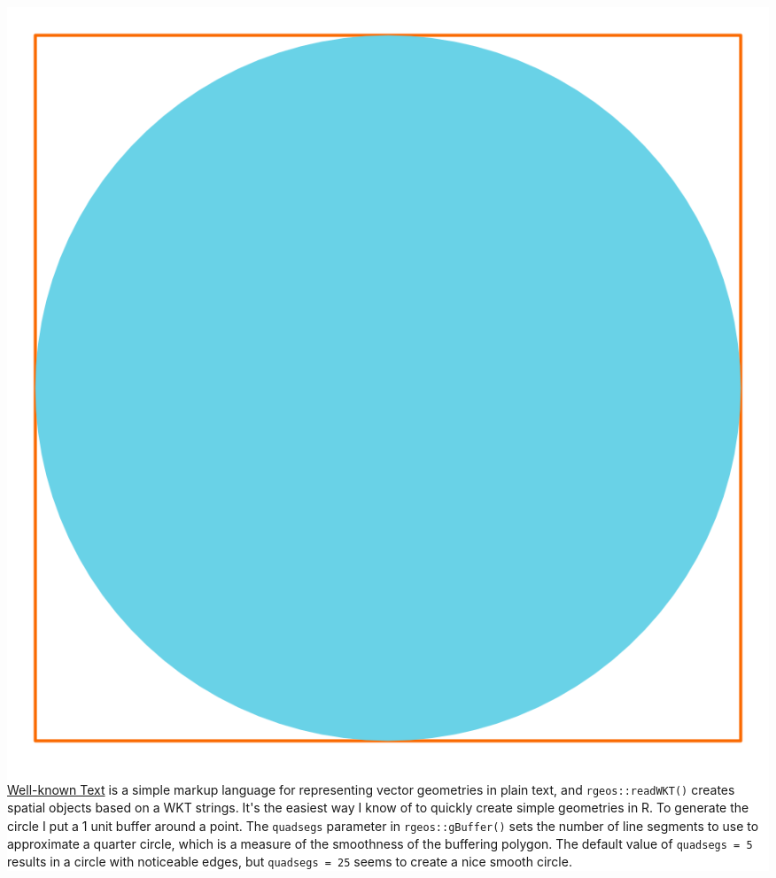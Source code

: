 <img src="/figures//estimating-pi_square-circle-1.svg" title="plot of chunk square-circle" alt="plot of chunk square-circle" style="display: block; margin: auto;" />

[Well-known Text](https://en.wikipedia.org/wiki/Well-known_text) is a simple markup language for representing vector geometries in plain text, and `rgeos::readWKT()` creates spatial objects based on a WKT strings. It's the easiest way I know of to quickly create simple geometries in R. To generate the circle I put a 1 unit buffer around a point. The `quadsegs` parameter in `rgeos::gBuffer()` sets the number of line segments to use to approximate a quarter circle, which is a measure of the smoothness of the buffering polygon. The default value of `quadsegs = 5` results in a circle with noticeable edges, but `quadsegs = 25` seems to create a nice smooth circle.  
